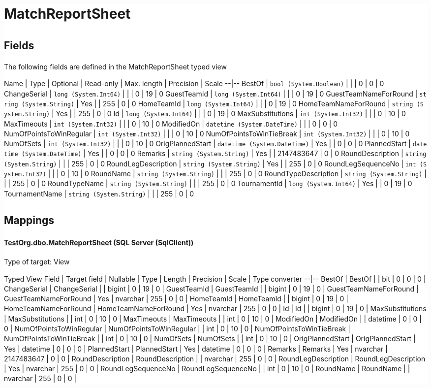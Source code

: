 ﻿MatchReportSheet
================

## Fields

The following fields are defined in the MatchReportSheet typed view 

Name | Type | Optional | Read-only | Max. length | Precision | Scale
--|--
BestOf | `bool (System.Boolean)` |  |  | 0 | 0 | 0
ChangeSerial | `long (System.Int64)` |  |  | 0 | 19 | 0
GuestTeamId | `long (System.Int64)` |  |  | 0 | 19 | 0
GuestTeamNameForRound | `string (System.String)` | Yes |  | 255 | 0 | 0
HomeTeamId | `long (System.Int64)` |  |  | 0 | 19 | 0
HomeTeamNameForRound | `string (System.String)` | Yes |  | 255 | 0 | 0
Id | `long (System.Int64)` |  |  | 0 | 19 | 0
MaxSubstitutions | `int (System.Int32)` |  |  | 0 | 10 | 0
MaxTimeouts | `int (System.Int32)` |  |  | 0 | 10 | 0
ModifiedOn | `datetime (System.DateTime)` |  |  | 0 | 0 | 0
NumOfPointsToWinRegular | `int (System.Int32)` |  |  | 0 | 10 | 0
NumOfPointsToWinTieBreak | `int (System.Int32)` |  |  | 0 | 10 | 0
NumOfSets | `int (System.Int32)` |  |  | 0 | 10 | 0
OrigPlannedStart | `datetime (System.DateTime)` | Yes |  | 0 | 0 | 0
PlannedStart | `datetime (System.DateTime)` | Yes |  | 0 | 0 | 0
Remarks | `string (System.String)` | Yes |  | 2147483647 | 0 | 0
RoundDescription | `string (System.String)` |  |  | 255 | 0 | 0
RoundLegDescription | `string (System.String)` | Yes |  | 255 | 0 | 0
RoundLegSequenceNo | `int (System.Int32)` |  |  | 0 | 10 | 0
RoundName | `string (System.String)` |  |  | 255 | 0 | 0
RoundTypeDescription | `string (System.String)` |  |  | 255 | 0 | 0
RoundTypeName | `string (System.String)` |  |  | 255 | 0 | 0
TournamentId | `long (System.Int64)` | Yes |  | 0 | 19 | 0
TournamentName | `string (System.String)` |  |  | 255 | 0 | 0

## Mappings

#### [TestOrg.dbo.MatchReportSheet](../../../SQL_Server_SqlClient/TestOrg/dbo/MatchReportSheet.htm) (SQL Server (SqlClient))

Type of target: View

Typed View Field | Target field | Nullable | Type | Length | Precision | Scale | Type converter
--|--
BestOf | BestOf |  | bit | 0 | 0 | 0 | 
ChangeSerial | ChangeSerial |  | bigint | 0 | 19 | 0 | 
GuestTeamId | GuestTeamId |  | bigint | 0 | 19 | 0 | 
GuestTeamNameForRound | GuestTeamNameForRound | Yes | nvarchar | 255 | 0 | 0 | 
HomeTeamId | HomeTeamId |  | bigint | 0 | 19 | 0 | 
HomeTeamNameForRound | HomeTeamNameForRound | Yes | nvarchar | 255 | 0 | 0 | 
Id | Id |  | bigint | 0 | 19 | 0 | 
MaxSubstitutions | MaxSubstitutions |  | int | 0 | 10 | 0 | 
MaxTimeouts | MaxTimeouts |  | int | 0 | 10 | 0 | 
ModifiedOn | ModifiedOn |  | datetime | 0 | 0 | 0 | 
NumOfPointsToWinRegular | NumOfPointsToWinRegular |  | int | 0 | 10 | 0 | 
NumOfPointsToWinTieBreak | NumOfPointsToWinTieBreak |  | int | 0 | 10 | 0 | 
NumOfSets | NumOfSets |  | int | 0 | 10 | 0 | 
OrigPlannedStart | OrigPlannedStart | Yes | datetime | 0 | 0 | 0 | 
PlannedStart | PlannedStart | Yes | datetime | 0 | 0 | 0 | 
Remarks | Remarks | Yes | nvarchar | 2147483647 | 0 | 0 | 
RoundDescription | RoundDescription |  | nvarchar | 255 | 0 | 0 | 
RoundLegDescription | RoundLegDescription | Yes | nvarchar | 255 | 0 | 0 | 
RoundLegSequenceNo | RoundLegSequenceNo |  | int | 0 | 10 | 0 | 
RoundName | RoundName |  | nvarchar | 255 | 0 | 0 | 